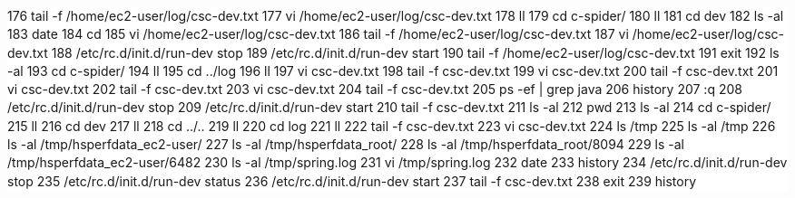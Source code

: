   176  tail -f /home/ec2-user/log/csc-dev.txt
  177  vi /home/ec2-user/log/csc-dev.txt
  178  ll
  179  cd c-spider/
  180  ll
  181  cd dev
  182  ls -al
  183  date
  184  cd
  185  vi /home/ec2-user/log/csc-dev.txt
  186  tail -f /home/ec2-user/log/csc-dev.txt
  187  vi /home/ec2-user/log/csc-dev.txt
  188  /etc/rc.d/init.d/run-dev stop
  189  /etc/rc.d/init.d/run-dev start
  190  tail -f /home/ec2-user/log/csc-dev.txt
  191  exit
  192  ls -al
  193  cd c-spider/
  194  ll
  195  cd ../log
  196  ll
  197  vi csc-dev.txt
  198  tail -f csc-dev.txt
  199  vi csc-dev.txt
  200  tail -f csc-dev.txt
  201  vi csc-dev.txt
  202  tail -f csc-dev.txt
  203  vi csc-dev.txt
  204  tail -f csc-dev.txt
  205  ps -ef | grep java
  206  history
  207  :q
  208  /etc/rc.d/init.d/run-dev stop
  209  /etc/rc.d/init.d/run-dev start
  210  tail -f csc-dev.txt
  211  ls -al
  212  pwd
  213  ls -al
  214  cd c-spider/
  215  ll
  216  cd dev
  217  ll
  218  cd ../..
  219  ll
  220  cd log
  221  ll
  222  tail -f csc-dev.txt
  223  vi csc-dev.txt
  224  ls /tmp
  225  ls -al /tmp
  226  ls -al /tmp/hsperfdata_ec2-user/
  227  ls -al /tmp/hsperfdata_root/
  228  ls -al /tmp/hsperfdata_root/8094
  229  ls -al /tmp/hsperfdata_ec2-user/6482
  230  ls -al /tmp/spring.log
  231  vi /tmp/spring.log
  232  date
  233  history
  234  /etc/rc.d/init.d/run-dev stop
  235  /etc/rc.d/init.d/run-dev status
  236  /etc/rc.d/init.d/run-dev start
  237  tail -f csc-dev.txt
  238  exit
  239  history
